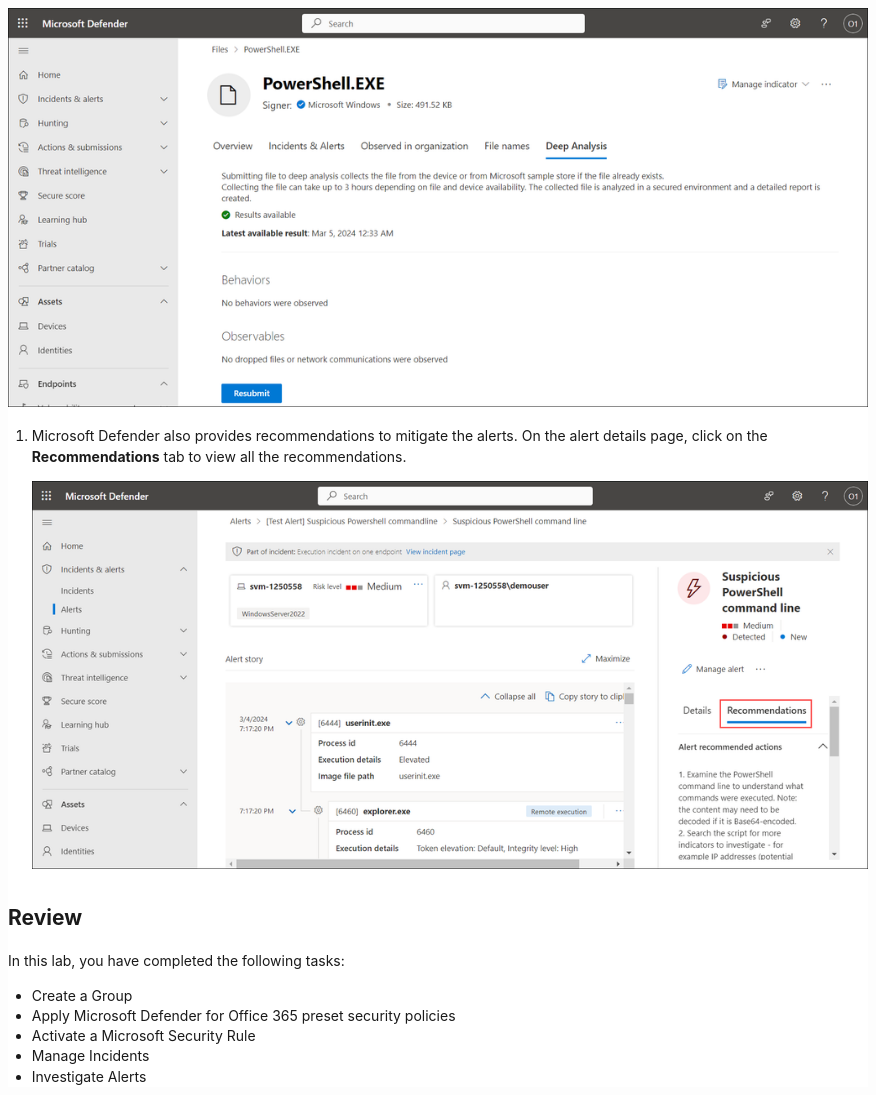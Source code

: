    ![Lab overview.](./media/lab10-task2-alerts-deep-analysis02.png)

1. Microsoft Defender also provides recommendations to mitigate the alerts. On the alert details page, click on the **Recommendations** tab to view all the recommendations.

   ![Lab overview.](./media/lab10-task2-alerts-recommendations.png)

## Review
In this lab, you have completed the following tasks:
- Create a Group
- Apply Microsoft Defender for Office 365 preset security policies
- Activate a Microsoft Security Rule
- Manage Incidents
- Investigate Alerts
